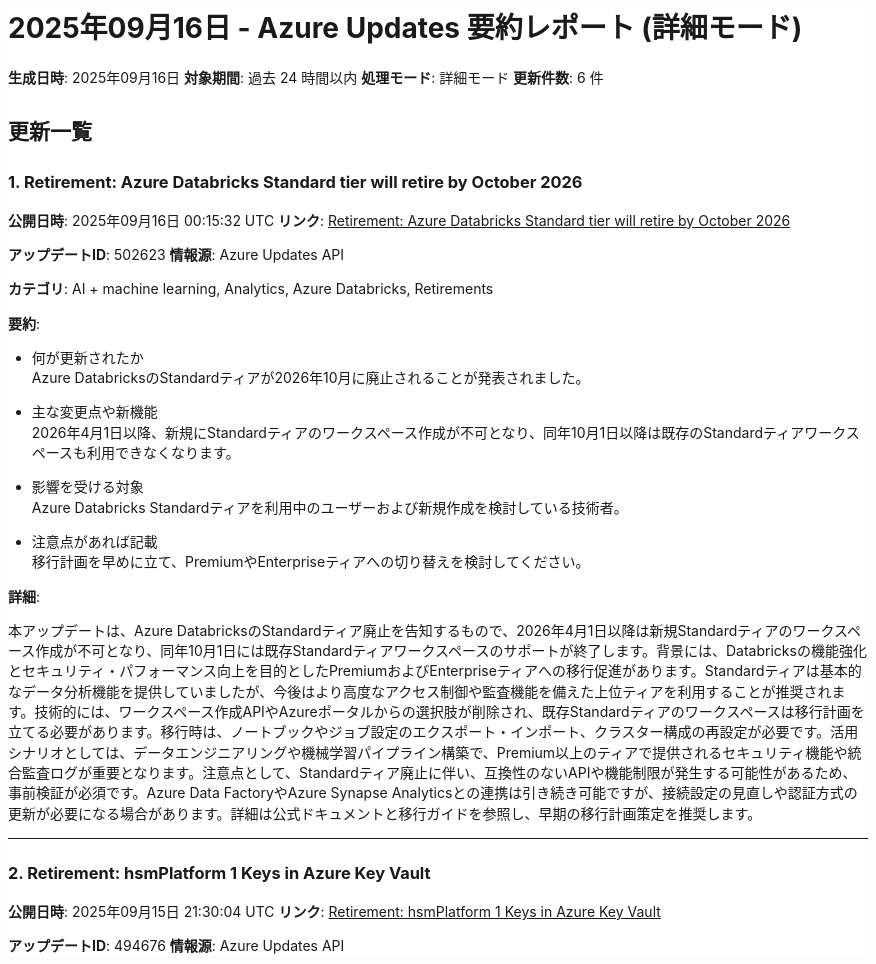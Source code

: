 # 2025年09月16日 - Azure Updates 要約レポート (詳細モード)

**生成日時**: 2025年09月16日
**対象期間**: 過去 24 時間以内
**処理モード**: 詳細モード
**更新件数**: 6 件

## 更新一覧

### 1. Retirement: Azure Databricks Standard tier will retire by October 2026

**公開日時**: 2025年09月16日 00:15:32 UTC
**リンク**: [Retirement: Azure Databricks Standard tier will retire by October 2026](https://azure.microsoft.com/updates?id=502623)

**アップデートID**: 502623
**情報源**: Azure Updates API

**カテゴリ**: AI + machine learning, Analytics, Azure Databricks, Retirements

**要約**:

- 何が更新されたか  
Azure DatabricksのStandardティアが2026年10月に廃止されることが発表されました。

- 主な変更点や新機能  
2026年4月1日以降、新規にStandardティアのワークスペース作成が不可となり、同年10月1日以降は既存のStandardティアワークスペースも利用できなくなります。

- 影響を受ける対象  
Azure Databricks Standardティアを利用中のユーザーおよび新規作成を検討している技術者。

- 注意点があれば記載  
移行計画を早めに立て、PremiumやEnterpriseティアへの切り替えを検討してください。

**詳細**:

本アップデートは、Azure DatabricksのStandardティア廃止を告知するもので、2026年4月1日以降は新規Standardティアのワークスペース作成が不可となり、同年10月1日には既存Standardティアワークスペースのサポートが終了します。背景には、Databricksの機能強化とセキュリティ・パフォーマンス向上を目的としたPremiumおよびEnterpriseティアへの移行促進があります。Standardティアは基本的なデータ分析機能を提供していましたが、今後はより高度なアクセス制御や監査機能を備えた上位ティアを利用することが推奨されます。技術的には、ワークスペース作成APIやAzureポータルからの選択肢が削除され、既存Standardティアのワークスペースは移行計画を立てる必要があります。移行時は、ノートブックやジョブ設定のエクスポート・インポート、クラスター構成の再設定が必要です。活用シナリオとしては、データエンジニアリングや機械学習パイプライン構築で、Premium以上のティアで提供されるセキュリティ機能や統合監査ログが重要となります。注意点として、Standardティア廃止に伴い、互換性のないAPIや機能制限が発生する可能性があるため、事前検証が必須です。Azure Data FactoryやAzure Synapse Analyticsとの連携は引き続き可能ですが、接続設定の見直しや認証方式の更新が必要になる場合があります。詳細は公式ドキュメントと移行ガイドを参照し、早期の移行計画策定を推奨します。

---

### 2. Retirement: hsmPlatform 1 Keys in Azure Key Vault

**公開日時**: 2025年09月15日 21:30:04 UTC
**リンク**: [Retirement: hsmPlatform 1 Keys in Azure Key Vault](https://azure.microsoft.com/updates?id=494676)

**アップデートID**: 494676
**情報源**: Azure Updates API
